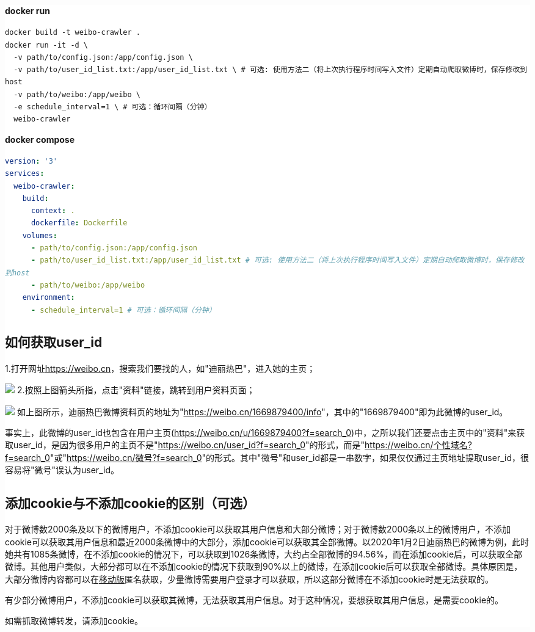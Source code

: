 **docker run**

```shell
docker build -t weibo-crawler .
docker run -it -d \
  -v path/to/config.json:/app/config.json \
  -v path/to/user_id_list.txt:/app/user_id_list.txt \ # 可选: 使用方法二（将上次执行程序时间写入文件）定期自动爬取微博时，保存修改到host
  -v path/to/weibo:/app/weibo \
  -e schedule_interval=1 \ # 可选：循环间隔（分钟）
  weibo-crawler
```

**docker compose**

```yaml
version: '3'
services:
  weibo-crawler:
    build:
      context: .
      dockerfile: Dockerfile
    volumes:
      - path/to/config.json:/app/config.json
      - path/to/user_id_list.txt:/app/user_id_list.txt # 可选: 使用方法二（将上次执行程序时间写入文件）定期自动爬取微博时，保存修改到host
      - path/to/weibo:/app/weibo
    environment:
      - schedule_interval=1 # 可选：循环间隔（分钟）
```

## 如何获取user_id

1.打开网址<https://weibo.cn>，搜索我们要找的人，如"迪丽热巴"，进入她的主页；

![](https://github.com/dataabc/media/blob/master/weiboSpider/images/user_home.png)
2.按照上图箭头所指，点击"资料"链接，跳转到用户资料页面；

![](https://github.com/dataabc/media/blob/master/weiboSpider/images/user_info.png)
如上图所示，迪丽热巴微博资料页的地址为"<https://weibo.cn/1669879400/info>"，其中的"1669879400"即为此微博的user_id。

事实上，此微博的user_id也包含在用户主页(<https://weibo.cn/u/1669879400?f=search_0>)中，之所以我们还要点击主页中的"资料"来获取user_id，是因为很多用户的主页不是"<https://weibo.cn/user_id?f=search_0>"的形式，而是"<https://weibo.cn/个性域名?f=search_0>"或"<https://weibo.cn/微号?f=search_0>"的形式。其中"微号"和user_id都是一串数字，如果仅仅通过主页地址提取user_id，很容易将"微号"误认为user_id。

## 添加cookie与不添加cookie的区别（可选）

对于微博数2000条及以下的微博用户，不添加cookie可以获取其用户信息和大部分微博；对于微博数2000条以上的微博用户，不添加cookie可以获取其用户信息和最近2000条微博中的大部分，添加cookie可以获取其全部微博。以2020年1月2日迪丽热巴的微博为例，此时她共有1085条微博，在不添加cookie的情况下，可以获取到1026条微博，大约占全部微博的94.56%，而在添加cookie后，可以获取全部微博。其他用户类似，大部分都可以在不添加cookie的情况下获取到90%以上的微博，在添加cookie后可以获取全部微博。具体原因是，大部分微博内容都可以在[移动版](https://m.weibo.cn/)匿名获取，少量微博需要用户登录才可以获取，所以这部分微博在不添加cookie时是无法获取的。

有少部分微博用户，不添加cookie可以获取其微博，无法获取其用户信息。对于这种情况，要想获取其用户信息，是需要cookie的。

如需抓取微博转发，请添加cookie。
